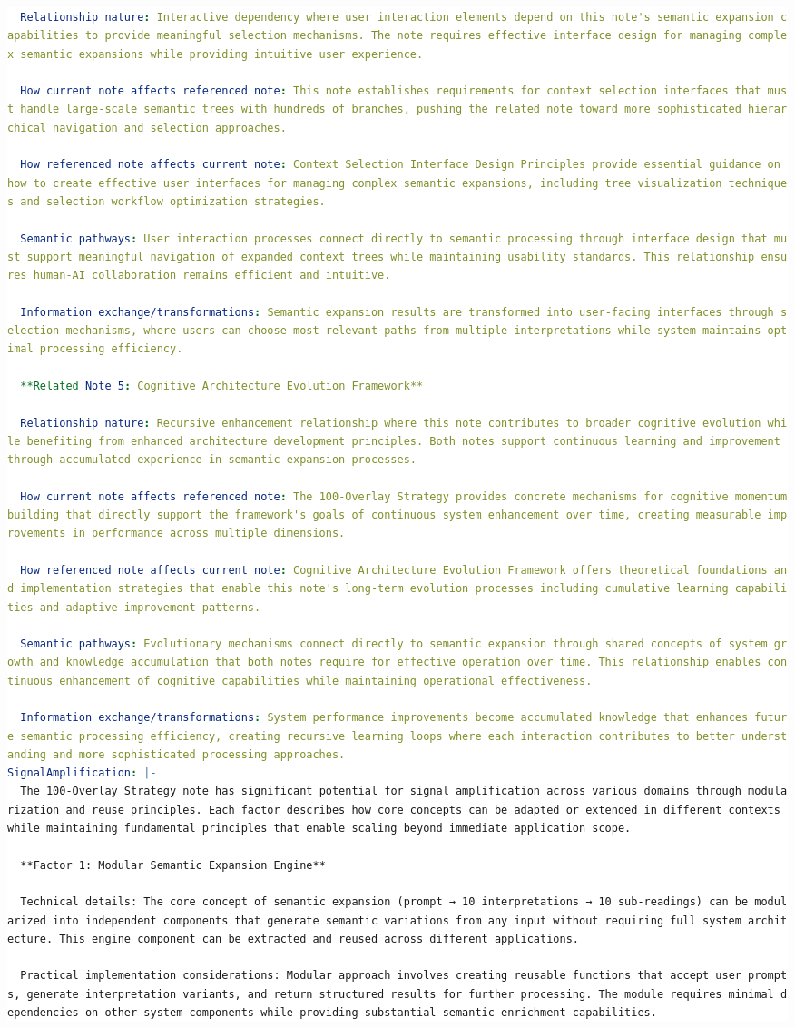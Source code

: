 ```yaml
  Relationship nature: Interactive dependency where user interaction elements depend on this note's semantic expansion capabilities to provide meaningful selection mechanisms. The note requires effective interface design for managing complex semantic expansions while providing intuitive user experience.

  How current note affects referenced note: This note establishes requirements for context selection interfaces that must handle large-scale semantic trees with hundreds of branches, pushing the related note toward more sophisticated hierarchical navigation and selection approaches.

  How referenced note affects current note: Context Selection Interface Design Principles provide essential guidance on how to create effective user interfaces for managing complex semantic expansions, including tree visualization techniques and selection workflow optimization strategies.

  Semantic pathways: User interaction processes connect directly to semantic processing through interface design that must support meaningful navigation of expanded context trees while maintaining usability standards. This relationship ensures human-AI collaboration remains efficient and intuitive.

  Information exchange/transformations: Semantic expansion results are transformed into user-facing interfaces through selection mechanisms, where users can choose most relevant paths from multiple interpretations while system maintains optimal processing efficiency.

  **Related Note 5: Cognitive Architecture Evolution Framework**

  Relationship nature: Recursive enhancement relationship where this note contributes to broader cognitive evolution while benefiting from enhanced architecture development principles. Both notes support continuous learning and improvement through accumulated experience in semantic expansion processes.

  How current note affects referenced note: The 100-Overlay Strategy provides concrete mechanisms for cognitive momentum building that directly support the framework's goals of continuous system enhancement over time, creating measurable improvements in performance across multiple dimensions.

  How referenced note affects current note: Cognitive Architecture Evolution Framework offers theoretical foundations and implementation strategies that enable this note's long-term evolution processes including cumulative learning capabilities and adaptive improvement patterns.

  Semantic pathways: Evolutionary mechanisms connect directly to semantic expansion through shared concepts of system growth and knowledge accumulation that both notes require for effective operation over time. This relationship enables continuous enhancement of cognitive capabilities while maintaining operational effectiveness.

  Information exchange/transformations: System performance improvements become accumulated knowledge that enhances future semantic processing efficiency, creating recursive learning loops where each interaction contributes to better understanding and more sophisticated processing approaches.
SignalAmplification: |-
  The 100-Overlay Strategy note has significant potential for signal amplification across various domains through modularization and reuse principles. Each factor describes how core concepts can be adapted or extended in different contexts while maintaining fundamental principles that enable scaling beyond immediate application scope.

  **Factor 1: Modular Semantic Expansion Engine**

  Technical details: The core concept of semantic expansion (prompt → 10 interpretations → 10 sub-readings) can be modularized into independent components that generate semantic variations from any input without requiring full system architecture. This engine component can be extracted and reused across different applications.

  Practical implementation considerations: Modular approach involves creating reusable functions that accept user prompts, generate interpretation variants, and return structured results for further processing. The module requires minimal dependencies on other system components while providing substantial semantic enrichment capabilities.

```
